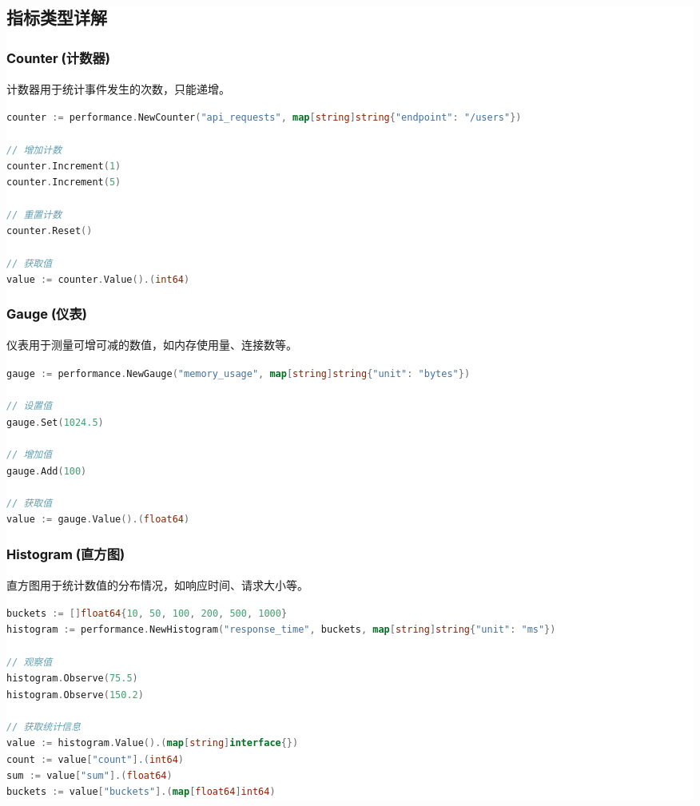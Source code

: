 ## 指标类型详解

### Counter (计数器)

计数器用于统计事件发生的次数，只能递增。

```go
counter := performance.NewCounter("api_requests", map[string]string{"endpoint": "/users"})

// 增加计数
counter.Increment(1)
counter.Increment(5)

// 重置计数
counter.Reset()

// 获取值
value := counter.Value().(int64)
```

### Gauge (仪表)

仪表用于测量可增可减的数值，如内存使用量、连接数等。

```go
gauge := performance.NewGauge("memory_usage", map[string]string{"unit": "bytes"})

// 设置值
gauge.Set(1024.5)

// 增加值
gauge.Add(100)

// 获取值
value := gauge.Value().(float64)
```

### Histogram (直方图)

直方图用于统计数值的分布情况，如响应时间、请求大小等。

```go
buckets := []float64{10, 50, 100, 200, 500, 1000}
histogram := performance.NewHistogram("response_time", buckets, map[string]string{"unit": "ms"})

// 观察值
histogram.Observe(75.5)
histogram.Observe(150.2)

// 获取统计信息
value := histogram.Value().(map[string]interface{})
count := value["count"].(int64)
sum := value["sum"].(float64)
buckets := value["buckets"].(map[float64]int64)
```

